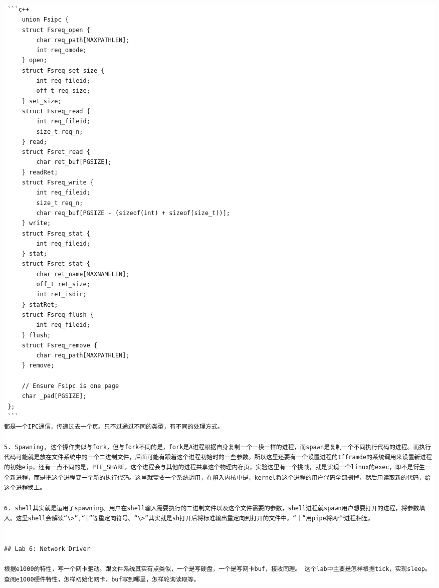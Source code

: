    ```
    ```c++
        union Fsipc {
        struct Fsreq_open {
            char req_path[MAXPATHLEN];
            int req_omode;
        } open;
        struct Fsreq_set_size {
            int req_fileid;
            off_t req_size;
        } set_size;
        struct Fsreq_read {
            int req_fileid;
            size_t req_n;
        } read;
        struct Fsret_read {
            char ret_buf[PGSIZE];
        } readRet;
        struct Fsreq_write {
            int req_fileid;
            size_t req_n;
            char req_buf[PGSIZE - (sizeof(int) + sizeof(size_t))];
        } write;
        struct Fsreq_stat {
            int req_fileid;
        } stat;
        struct Fsret_stat {
            char ret_name[MAXNAMELEN];
            off_t ret_size;
            int ret_isdir;
        } statRet;
        struct Fsreq_flush {
            int req_fileid;
        } flush;
        struct Fsreq_remove {
            char req_path[MAXPATHLEN];
        } remove;

        // Ensure Fsipc is one page
        char _pad[PGSIZE];
    };
    ```
都是一个IPC通信，传递过去一个页。只不过通过不同的类型，有不同的处理方式。

5. Spawning, 这个操作类似与fork，但与fork不同的是，fork是A进程根据自身复制一个一模一样的进程，而spawn是复制一个不同执行代码的进程。而执行代码可能就是放在文件系统中的一个二进制文件，后面可能有跟着这个进程初始时的一些参数。所以这里还要有一个设置进程的tfframde的系统调用来设置新进程的初始eip。还有一点不同的是，PTE_SHARE，这个进程会与其他的进程共享这个物理内存页。实验这里有一个挑战，就是实现一个linux的exec，即不是衍生一个新进程，而是把这个进程变一个新的执行代码。这里就需要一个系统调用，在陷入内核中是，kernel将这个进程的用户代码全部删掉，然后用读取新的代码，给这个进程换上。

6. shell其实就是运用了spawning。用户在shell输入需要执行的二进制文件以及这个文件需要的参数，shell进程就spawn用户想要打开的进程，将参数填入。这里shell会解读“\>”,“|”等重定向符号。“\>”其实就是sh打开后将标准输出重定向到打开的文件中。“｜”用pipe将两个进程相连。


## Lab 6: Network Driver

根据e1000的特性，写一个网卡驱动。跟文件系统其实有点类似，一个是写硬盘，一个是写网卡buf，接收同理。 这个lab中主要是怎样根据tick，实现sleep。查阅e1000硬件特性，怎样初始化网卡，buf写到哪里，怎样轮询读取等。